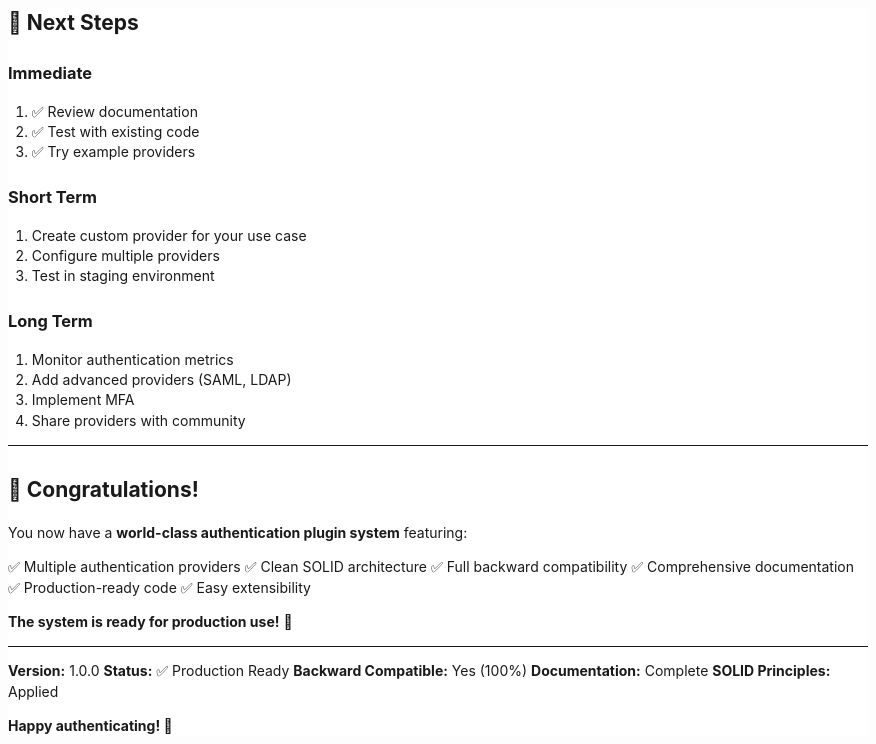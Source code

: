 ## 🚀 Next Steps

### Immediate

1. ✅ Review documentation
2. ✅ Test with existing code
3. ✅ Try example providers

### Short Term

1. Create custom provider for your use case
2. Configure multiple providers
3. Test in staging environment

### Long Term

1. Monitor authentication metrics
2. Add advanced providers (SAML, LDAP)
3. Implement MFA
4. Share providers with community

---

## 🎊 Congratulations!

You now have a **world-class authentication plugin system** featuring:

✅ Multiple authentication providers
✅ Clean SOLID architecture
✅ Full backward compatibility
✅ Comprehensive documentation
✅ Production-ready code
✅ Easy extensibility

**The system is ready for production use!** 🎉

---

**Version:** 1.0.0
**Status:** ✅ Production Ready
**Backward Compatible:** Yes (100%)
**Documentation:** Complete
**SOLID Principles:** Applied

**Happy authenticating! 🚀**
